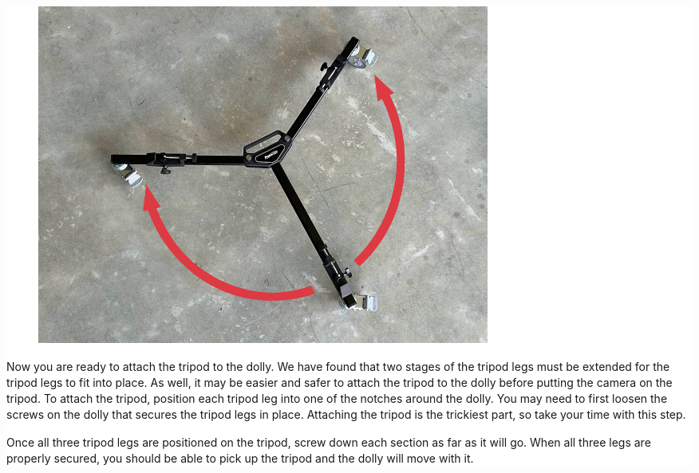 <figure><img src="../.gitbook/assets/IMG_0707 (3).jpg" alt="" width="563"><figcaption></figcaption></figure>

</div>

Now you are ready to attach the tripod to the dolly. We have found that two stages of the tripod legs must be extended for the tripod legs to fit into place. As well, it may be easier and safer to attach the tripod to the dolly before putting the camera on the tripod. To attach the tripod, position each tripod leg into one of the notches around the dolly. You may need to first loosen the screws on the dolly that secures the tripod legs in place. Attaching the tripod is the trickiest part, so take your time with this step.

Once all three tripod legs are positioned on the tripod, screw down each section as far as it will go. When all three legs are properly secured, you should be able to pick up the tripod and the dolly will move with it.

<div>
